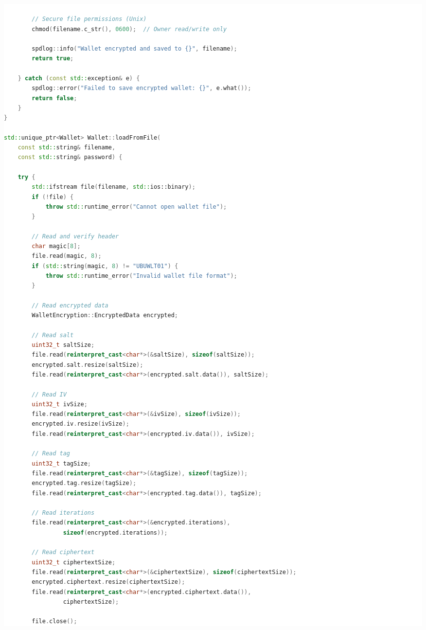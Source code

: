 ```cpp

        // Secure file permissions (Unix)
        chmod(filename.c_str(), 0600);  // Owner read/write only

        spdlog::info("Wallet encrypted and saved to {}", filename);
        return true;

    } catch (const std::exception& e) {
        spdlog::error("Failed to save encrypted wallet: {}", e.what());
        return false;
    }
}

std::unique_ptr<Wallet> Wallet::loadFromFile(
    const std::string& filename,
    const std::string& password) {

    try {
        std::ifstream file(filename, std::ios::binary);
        if (!file) {
            throw std::runtime_error("Cannot open wallet file");
        }

        // Read and verify header
        char magic[8];
        file.read(magic, 8);
        if (std::string(magic, 8) != "UBUWLT01") {
            throw std::runtime_error("Invalid wallet file format");
        }

        // Read encrypted data
        WalletEncryption::EncryptedData encrypted;

        // Read salt
        uint32_t saltSize;
        file.read(reinterpret_cast<char*>(&saltSize), sizeof(saltSize));
        encrypted.salt.resize(saltSize);
        file.read(reinterpret_cast<char*>(encrypted.salt.data()), saltSize);

        // Read IV
        uint32_t ivSize;
        file.read(reinterpret_cast<char*>(&ivSize), sizeof(ivSize));
        encrypted.iv.resize(ivSize);
        file.read(reinterpret_cast<char*>(encrypted.iv.data()), ivSize);

        // Read tag
        uint32_t tagSize;
        file.read(reinterpret_cast<char*>(&tagSize), sizeof(tagSize));
        encrypted.tag.resize(tagSize);
        file.read(reinterpret_cast<char*>(encrypted.tag.data()), tagSize);

        // Read iterations
        file.read(reinterpret_cast<char*>(&encrypted.iterations),
                 sizeof(encrypted.iterations));

        // Read ciphertext
        uint32_t ciphertextSize;
        file.read(reinterpret_cast<char*>(&ciphertextSize), sizeof(ciphertextSize));
        encrypted.ciphertext.resize(ciphertextSize);
        file.read(reinterpret_cast<char*>(encrypted.ciphertext.data()),
                 ciphertextSize);

        file.close();
```